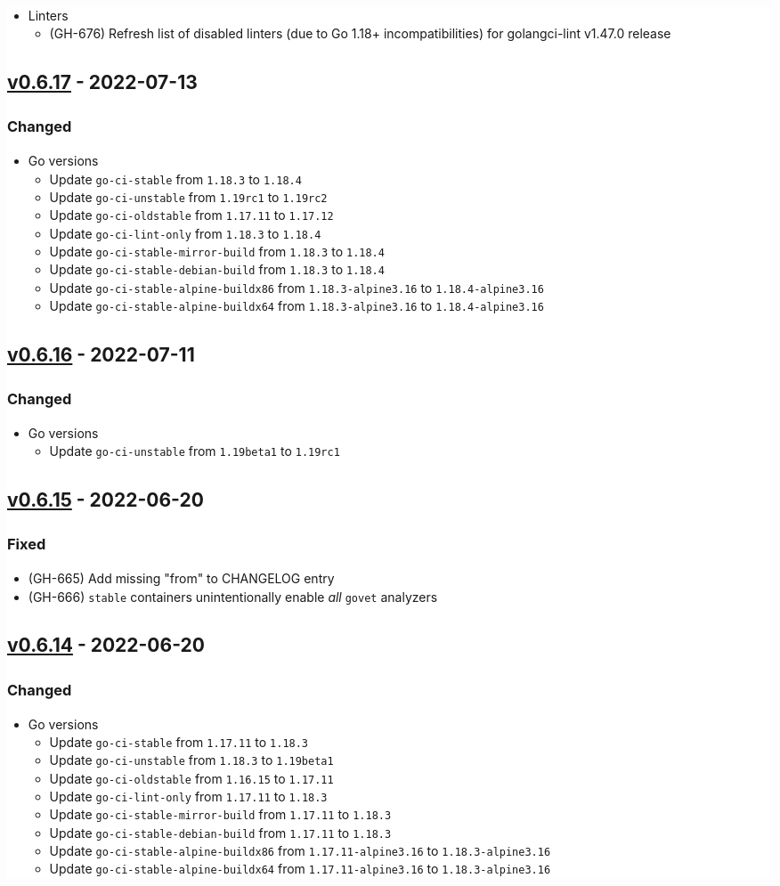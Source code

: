 - Linters
  - (GH-676) Refresh list of disabled linters (due to Go 1.18+
    incompatibilities) for golangci-lint v1.47.0 release

## [v0.6.17] - 2022-07-13

### Changed

- Go versions
  - Update `go-ci-stable` from `1.18.3` to `1.18.4`
  - Update `go-ci-unstable` from `1.19rc1` to `1.19rc2`
  - Update `go-ci-oldstable` from `1.17.11` to `1.17.12`
  - Update `go-ci-lint-only` from `1.18.3` to `1.18.4`
  - Update `go-ci-stable-mirror-build` from `1.18.3` to `1.18.4`
  - Update `go-ci-stable-debian-build` from `1.18.3` to `1.18.4`
  - Update `go-ci-stable-alpine-buildx86` from `1.18.3-alpine3.16` to
    `1.18.4-alpine3.16`
  - Update `go-ci-stable-alpine-buildx64` from `1.18.3-alpine3.16` to
    `1.18.4-alpine3.16`

## [v0.6.16] - 2022-07-11

### Changed

- Go versions
  - Update `go-ci-unstable` from `1.19beta1` to `1.19rc1`

## [v0.6.15] - 2022-06-20

### Fixed

- (GH-665) Add missing "from" to CHANGELOG entry
- (GH-666) `stable` containers unintentionally enable *all* `govet` analyzers

## [v0.6.14] - 2022-06-20

### Changed

- Go versions
  - Update `go-ci-stable` from `1.17.11` to `1.18.3`
  - Update `go-ci-unstable` from `1.18.3` to `1.19beta1`
  - Update `go-ci-oldstable` from `1.16.15` to `1.17.11`
  - Update `go-ci-lint-only` from `1.17.11` to `1.18.3`
  - Update `go-ci-stable-mirror-build` from `1.17.11` to `1.18.3`
  - Update `go-ci-stable-debian-build` from `1.17.11` to `1.18.3`
  - Update `go-ci-stable-alpine-buildx86` from `1.17.11-alpine3.16` to
    `1.18.3-alpine3.16`
  - Update `go-ci-stable-alpine-buildx64` from `1.17.11-alpine3.16` to
    `1.18.3-alpine3.16`


[Unreleased]: https://github.com/atc0005/go-ci/compare/v0.9.1...HEAD
[v0.9.1]: https://github.com/atc0005/go-ci/releases/tag/v0.9.1
[v0.9.0]: https://github.com/atc0005/go-ci/releases/tag/v0.9.0
[v0.8.1]: https://github.com/atc0005/go-ci/releases/tag/v0.8.1
[v0.8.0]: https://github.com/atc0005/go-ci/releases/tag/v0.8.0
[v0.7.11]: https://github.com/atc0005/go-ci/releases/tag/v0.7.11
[v0.7.10]: https://github.com/atc0005/go-ci/releases/tag/v0.7.10
[v0.7.9]: https://github.com/atc0005/go-ci/releases/tag/v0.7.9
[v0.7.8]: https://github.com/atc0005/go-ci/releases/tag/v0.7.8
[v0.7.7]: https://github.com/atc0005/go-ci/releases/tag/v0.7.7
[v0.7.6]: https://github.com/atc0005/go-ci/releases/tag/v0.7.6
[v0.7.5]: https://github.com/atc0005/go-ci/releases/tag/v0.7.5
[v0.7.4]: https://github.com/atc0005/go-ci/releases/tag/v0.7.4
[v0.7.3]: https://github.com/atc0005/go-ci/releases/tag/v0.7.3
[v0.7.2]: https://github.com/atc0005/go-ci/releases/tag/v0.7.2
[v0.7.1]: https://github.com/atc0005/go-ci/releases/tag/v0.7.1
[v0.7.0]: https://github.com/atc0005/go-ci/releases/tag/v0.7.0
[v0.6.26]: https://github.com/atc0005/go-ci/releases/tag/v0.6.26
[v0.6.25]: https://github.com/atc0005/go-ci/releases/tag/v0.6.25
[v0.6.24]: https://github.com/atc0005/go-ci/releases/tag/v0.6.24
[v0.6.23]: https://github.com/atc0005/go-ci/releases/tag/v0.6.23
[v0.6.22]: https://github.com/atc0005/go-ci/releases/tag/v0.6.22
[v0.6.21]: https://github.com/atc0005/go-ci/releases/tag/v0.6.21
[v0.6.20]: https://github.com/atc0005/go-ci/releases/tag/v0.6.20
[v0.6.19]: https://github.com/atc0005/go-ci/releases/tag/v0.6.19
[v0.6.18]: https://github.com/atc0005/go-ci/releases/tag/v0.6.18
[v0.6.17]: https://github.com/atc0005/go-ci/releases/tag/v0.6.17
[v0.6.16]: https://github.com/atc0005/go-ci/releases/tag/v0.6.16
[v0.6.15]: https://github.com/atc0005/go-ci/releases/tag/v0.6.15
[v0.6.14]: https://github.com/atc0005/go-ci/releases/tag/v0.6.14
[v0.6.13]: https://github.com/atc0005/go-ci/releases/tag/v0.6.13
[v0.6.12]: https://github.com/atc0005/go-ci/releases/tag/v0.6.12
[v0.6.11]: https://github.com/atc0005/go-ci/releases/tag/v0.6.11
[v0.6.10]: https://github.com/atc0005/go-ci/releases/tag/v0.6.10
[v0.6.9]: https://github.com/atc0005/go-ci/releases/tag/v0.6.9
[v0.6.8]: https://github.com/atc0005/go-ci/releases/tag/v0.6.8
[v0.6.7]: https://github.com/atc0005/go-ci/releases/tag/v0.6.7
[v0.6.6]: https://github.com/atc0005/go-ci/releases/tag/v0.6.6
[v0.6.5]: https://github.com/atc0005/go-ci/releases/tag/v0.6.5
[v0.6.4]: https://github.com/atc0005/go-ci/releases/tag/v0.6.4
[v0.6.3]: https://github.com/atc0005/go-ci/releases/tag/v0.6.3
[v0.6.2]: https://github.com/atc0005/go-ci/releases/tag/v0.6.2
[v0.6.1]: https://github.com/atc0005/go-ci/releases/tag/v0.6.1
[v0.6.0]: https://github.com/atc0005/go-ci/releases/tag/v0.6.0
[v0.5.0]: https://github.com/atc0005/go-ci/releases/tag/v0.5.0
[v0.4.1]: https://github.com/atc0005/go-ci/releases/tag/v0.4.1
[v0.4.0]: https://github.com/atc0005/go-ci/releases/tag/v0.4.0
[v0.3.43]: https://github.com/atc0005/go-ci/releases/tag/v0.3.43
[v0.3.42]: https://github.com/atc0005/go-ci/releases/tag/v0.3.42
[v0.3.41]: https://github.com/atc0005/go-ci/releases/tag/v0.3.41
[v0.3.40]: https://github.com/atc0005/go-ci/releases/tag/v0.3.40
[v0.3.39]: https://github.com/atc0005/go-ci/releases/tag/v0.3.39
[v0.3.38]: https://github.com/atc0005/go-ci/releases/tag/v0.3.38
[v0.3.37]: https://github.com/atc0005/go-ci/releases/tag/v0.3.37
[v0.3.36]: https://github.com/atc0005/go-ci/releases/tag/v0.3.36
[v0.3.35]: https://github.com/atc0005/go-ci/releases/tag/v0.3.35
[v0.3.34]: https://github.com/atc0005/go-ci/releases/tag/v0.3.34
[v0.3.33]: https://github.com/atc0005/go-ci/releases/tag/v0.3.33
[v0.3.32]: https://github.com/atc0005/go-ci/releases/tag/v0.3.32
[v0.3.31]: https://github.com/atc0005/go-ci/releases/tag/v0.3.31
[v0.3.30]: https://github.com/atc0005/go-ci/releases/tag/v0.3.30
[v0.3.29]: https://github.com/atc0005/go-ci/releases/tag/v0.3.29
[v0.3.28]: https://github.com/atc0005/go-ci/releases/tag/v0.3.28
[v0.3.27]: https://github.com/atc0005/go-ci/releases/tag/v0.3.27
[v0.3.26]: https://github.com/atc0005/go-ci/releases/tag/v0.3.26
[v0.3.25]: https://github.com/atc0005/go-ci/releases/tag/v0.3.25
[v0.3.24]: https://github.com/atc0005/go-ci/releases/tag/v0.3.24
[v0.3.23]: https://github.com/atc0005/go-ci/releases/tag/v0.3.23
[v0.3.22]: https://github.com/atc0005/go-ci/releases/tag/v0.3.22
[v0.3.21]: https://github.com/atc0005/go-ci/releases/tag/v0.3.21
[v0.3.20]: https://github.com/atc0005/go-ci/releases/tag/v0.3.20
[v0.3.19]: https://github.com/atc0005/go-ci/releases/tag/v0.3.19
[v0.3.18]: https://github.com/atc0005/go-ci/releases/tag/v0.3.18
[v0.3.17]: https://github.com/atc0005/go-ci/releases/tag/v0.3.17
[v0.3.16]: https://github.com/atc0005/go-ci/releases/tag/v0.3.16
[v0.3.15]: https://github.com/atc0005/go-ci/releases/tag/v0.3.15
[v0.3.14]: https://github.com/atc0005/go-ci/releases/tag/v0.3.14
[v0.3.13]: https://github.com/atc0005/go-ci/releases/tag/v0.3.13
[v0.3.12]: https://github.com/atc0005/go-ci/releases/tag/v0.3.12
[v0.3.11]: https://github.com/atc0005/go-ci/releases/tag/v0.3.11
[v0.3.10]: https://github.com/atc0005/go-ci/releases/tag/v0.3.10
[v0.3.9]: https://github.com/atc0005/go-ci/releases/tag/v0.3.9
[v0.3.8]: https://github.com/atc0005/go-ci/releases/tag/v0.3.8
[v0.3.7]: https://github.com/atc0005/go-ci/releases/tag/v0.3.7
[v0.3.6]: https://github.com/atc0005/go-ci/releases/tag/v0.3.6
[v0.3.5]: https://github.com/atc0005/go-ci/releases/tag/v0.3.5
[v0.3.4]: https://github.com/atc0005/go-ci/releases/tag/v0.3.4
[v0.3.3]: https://github.com/atc0005/go-ci/releases/tag/v0.3.3
[v0.3.2]: https://github.com/atc0005/go-ci/releases/tag/v0.3.2
[v0.3.1]: https://github.com/atc0005/go-ci/releases/tag/v0.3.1
[v0.3.0]: https://github.com/atc0005/go-ci/releases/tag/v0.3.0
[v0.2.16]: https://github.com/atc0005/go-ci/releases/tag/v0.2.16
[v0.2.15]: https://github.com/atc0005/go-ci/releases/tag/v0.2.15
[v0.2.14]: https://github.com/atc0005/go-ci/releases/tag/v0.2.14
[v0.2.13]: https://github.com/atc0005/go-ci/releases/tag/v0.2.13
[v0.2.12]: https://github.com/atc0005/go-ci/releases/tag/v0.2.12
[v0.2.11]: https://github.com/atc0005/go-ci/releases/tag/v0.2.11
[v0.2.10]: https://github.com/atc0005/go-ci/releases/tag/v0.2.10
[v0.2.9]: https://github.com/atc0005/go-ci/releases/tag/v0.2.9
[v0.2.8]: https://github.com/atc0005/go-ci/releases/tag/v0.2.8
[v0.2.7]: https://github.com/atc0005/go-ci/releases/tag/v0.2.7
[v0.2.6]: https://github.com/atc0005/go-ci/releases/tag/v0.2.6
[v0.2.5]: https://github.com/atc0005/go-ci/releases/tag/v0.2.5
[v0.2.4]: https://github.com/atc0005/go-ci/releases/tag/v0.2.4
[v0.2.3]: https://github.com/atc0005/go-ci/releases/tag/v0.2.3
[v0.2.2]: https://github.com/atc0005/go-ci/releases/tag/v0.2.2
[v0.2.1]: https://github.com/atc0005/go-ci/releases/tag/v0.2.1
[v0.2.0]: https://github.com/atc0005/go-ci/releases/tag/v0.2.0
[v0.1.1]: https://github.com/atc0005/go-ci/releases/tag/v0.1.1
[v0.1.0]: https://github.com/atc0005/go-ci/releases/tag/v0.1.0